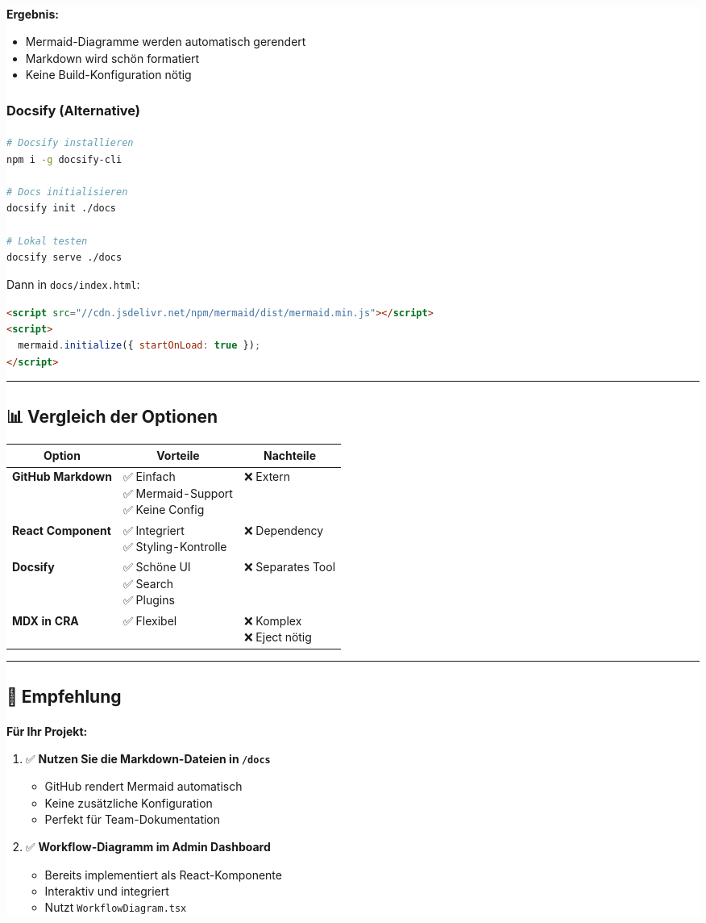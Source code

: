 **Ergebnis:**
- Mermaid-Diagramme werden automatisch gerendert
- Markdown wird schön formatiert
- Keine Build-Konfiguration nötig

### Docsify (Alternative)

```bash
# Docsify installieren
npm i -g docsify-cli

# Docs initialisieren
docsify init ./docs

# Lokal testen
docsify serve ./docs
```

Dann in `docs/index.html`:

```html
<script src="//cdn.jsdelivr.net/npm/mermaid/dist/mermaid.min.js"></script>
<script>
  mermaid.initialize({ startOnLoad: true });
</script>
```

---

## 📊 Vergleich der Optionen

| Option | Vorteile | Nachteile |
|--------|----------|-----------|
| **GitHub Markdown** | ✅ Einfach<br>✅ Mermaid-Support<br>✅ Keine Config | ❌ Extern |
| **React Component** | ✅ Integriert<br>✅ Styling-Kontrolle | ❌ Dependency |
| **Docsify** | ✅ Schöne UI<br>✅ Search<br>✅ Plugins | ❌ Separates Tool |
| **MDX in CRA** | ✅ Flexibel | ❌ Komplex<br>❌ Eject nötig |

---

## 🎯 Empfehlung

**Für Ihr Projekt:**

1. ✅ **Nutzen Sie die Markdown-Dateien in `/docs`**
   - GitHub rendert Mermaid automatisch
   - Keine zusätzliche Konfiguration
   - Perfekt für Team-Dokumentation

2. ✅ **Workflow-Diagramm im Admin Dashboard**
   - Bereits implementiert als React-Komponente
   - Interaktiv und integriert
   - Nutzt `WorkflowDiagram.tsx`
